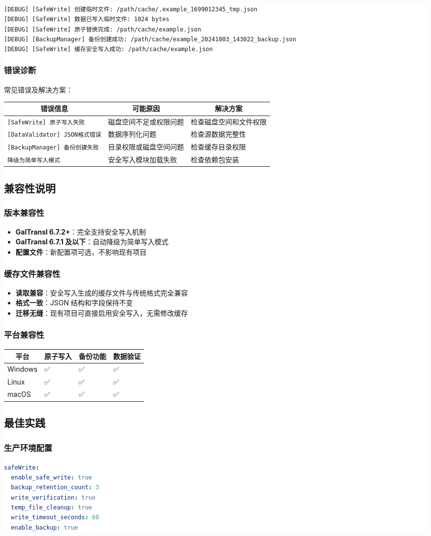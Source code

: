 ```
[DEBUG] [SafeWrite] 创建临时文件: /path/cache/.example_1699012345_tmp.json
[DEBUG] [SafeWrite] 数据已写入临时文件: 1024 bytes
[DEBUG] [SafeWrite] 原子替换完成: /path/cache/example.json
[DEBUG] [BackupManager] 备份创建成功: /path/cache/example_20241003_143022_backup.json
[DEBUG] [SafeWrite] 缓存安全写入成功: /path/cache/example.json
```

### 错误诊断

常见错误及解决方案：

| 错误信息 | 可能原因 | 解决方案 |
|----------|----------|----------|
| `[SafeWrite] 原子写入失败` | 磁盘空间不足或权限问题 | 检查磁盘空间和文件权限 |
| `[DataValidator] JSON格式错误` | 数据序列化问题 | 检查源数据完整性 |
| `[BackupManager] 备份创建失败` | 目录权限或磁盘空间问题 | 检查缓存目录权限 |
| `降级为简单写入模式` | 安全写入模块加载失败 | 检查依赖包安装 |

## 兼容性说明

### 版本兼容性

- **GalTransl 6.7.2+**：完全支持安全写入机制
- **GalTransl 6.7.1 及以下**：自动降级为简单写入模式
- **配置文件**：新配置项可选，不影响现有项目

### 缓存文件兼容性

- **读取兼容**：安全写入生成的缓存文件与传统格式完全兼容
- **格式一致**：JSON 结构和字段保持不变
- **迁移无缝**：现有项目可直接启用安全写入，无需修改缓存

### 平台兼容性

| 平台 | 原子写入 | 备份功能 | 数据验证 |
|------|----------|----------|----------|
| Windows | ✅ | ✅ | ✅ |
| Linux | ✅ | ✅ | ✅ |
| macOS | ✅ | ✅ | ✅ |

## 最佳实践

### 生产环境配置

```yaml
safeWrite:
  enable_safe_write: true
  backup_retention_count: 3
  write_verification: true
  temp_file_cleanup: true
  write_timeout_seconds: 60
  enable_backup: true
```
